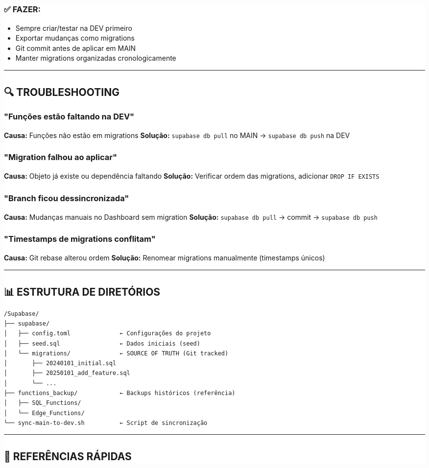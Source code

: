 ### ✅ FAZER:
- Sempre criar/testar na DEV primeiro
- Exportar mudanças como migrations
- Git commit antes de aplicar em MAIN
- Manter migrations organizadas cronologicamente

---

## 🔍 TROUBLESHOOTING

### "Funções estão faltando na DEV"
**Causa:** Funções não estão em migrations
**Solução:** `supabase db pull` no MAIN → `supabase db push` na DEV

### "Migration falhou ao aplicar"
**Causa:** Objeto já existe ou dependência faltando
**Solução:** Verificar ordem das migrations, adicionar `DROP IF EXISTS`

### "Branch ficou dessincronizada"
**Causa:** Mudanças manuais no Dashboard sem migration
**Solução:** `supabase db pull` → commit → `supabase db push`

### "Timestamps de migrations conflitam"
**Causa:** Git rebase alterou ordem
**Solução:** Renomear migrations manualmente (timestamps únicos)

---

## 📊 ESTRUTURA DE DIRETÓRIOS

```
/Supabase/
├── supabase/
│   ├── config.toml              ← Configurações do projeto
│   ├── seed.sql                 ← Dados iniciais (seed)
│   └── migrations/              ← SOURCE OF TRUTH (Git tracked)
│       ├── 20240101_initial.sql
│       ├── 20250101_add_feature.sql
│       └── ...
├── functions_backup/            ← Backups históricos (referência)
│   ├── SQL_Functions/
│   └── Edge_Functions/
└── sync-main-to-dev.sh          ← Script de sincronização
```

---

## 🔗 REFERÊNCIAS RÁPIDAS
